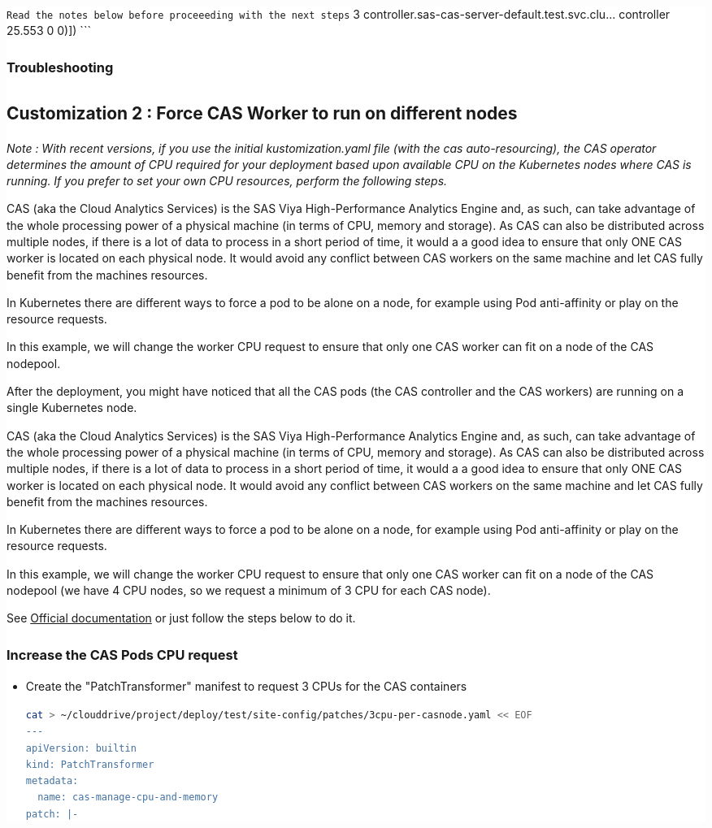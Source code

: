 ```Read the notes below before proceeeding with the next steps```
    3  controller.sas-cas-server-default.test.svc.clu...  controller  25.553        0        0)])
    ```


### Troubleshooting



## Customization 2 : Force CAS Worker to run on different nodes

_Note : With recent versions, if you use the initial kustomization.yaml file (with the cas auto-resourcing), the CAS operator determines the amount of CPU required for your deployment based upon available CPU on the Kubernetes nodes where CAS is running._
_If you prefer to set your own CPU resources, perform the following steps._

CAS (aka the Cloud Analytics Services) is the SAS Viya High-Performance Analytics Engine and, as such, can take advantage of the whole processing power of a physical machine (in terms of CPU, memory and storage). As CAS can also be distributed across multiple nodes, if there is a lot of data to process in a short period of time, it would a a good idea to ensure that only ONE CAS worker is located on each physical node.
It would avoid any conflict between CAS workers on the same machine and let CAS fully benefit from the machines resources.

In Kubernetes there are different ways to force a pod to be alone on a node, for example using Pod anti-affinity or play on the resource requests.

In this example, we will change the worker CPU request to ensure that only one CAS worker can fit on a node of the CAS nodepool.

After the deployment, you might have noticed that all the CAS pods (the CAS controller and the CAS workers) are running on a single Kubernetes node.

CAS (aka the Cloud Analytics Services) is the SAS Viya High-Performance Analytics Engine and, as such, can take advantage of the whole processing power of a physical machine (in terms of CPU, memory and storage). As CAS can also be distributed across multiple nodes, if there is a lot of data to process in a short period of time, it would a a good idea to ensure that only ONE CAS worker is located on each physical node.
It would avoid any conflict between CAS workers on the same machine and let CAS fully benefit from the machines resources.

In Kubernetes there are different ways to force a pod to be alone on a node, for example using Pod anti-affinity or play on the resource requests.

In this example, we will change the worker CPU request to ensure that only one CAS worker can fit on a node of the CAS nodepool (we have 4 CPU nodes, so we request a minimum of 3 CPU for each CAS node).

See [Official documentation](http://pubshelpcenter.unx.sas.com:8080/preview/?docsetId=rnddplyreadmes&docsetTarget=sas-cas-operator_examples_cas_configure_cas-manage-cpu-and-memory_yaml.htm&docsetVersion=friday&locale=en) or just follow the steps below to  do it.

### Increase the CAS Pods CPU request

* Create the "PatchTransformer" manifest to request 3 CPUs for the CAS containers

    ```sh
    cat > ~/clouddrive/project/deploy/test/site-config/patches/3cpu-per-casnode.yaml << EOF
    ---
    apiVersion: builtin
    kind: PatchTransformer
    metadata:
      name: cas-manage-cpu-and-memory
    patch: |-
```